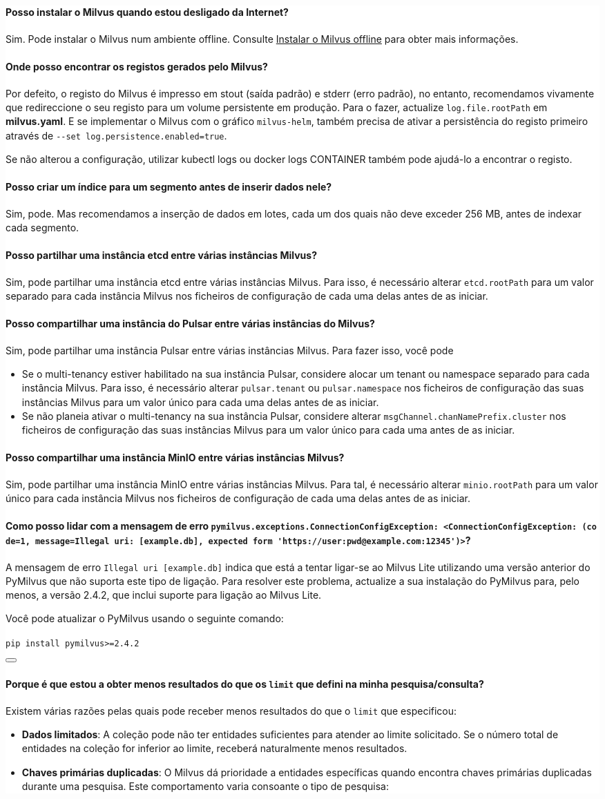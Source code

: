 <h4 id="Can-I-deploy-Milvus-when-disconnected-from-the-Internet" class="common-anchor-header">Posso instalar o Milvus quando estou desligado da Internet?</h4><p>Sim. Pode instalar o Milvus num ambiente offline. Consulte <a href="/docs/pt/install_offline-helm.md">Instalar o Milvus offline</a> para obter mais informações.</p>
<h4 id="Where-can-I-find-the-logs-generated-by-Milvus" class="common-anchor-header">Onde posso encontrar os registos gerados pelo Milvus?</h4><p>Por defeito, o registo do Milvus é impresso em stout (saída padrão) e stderr (erro padrão), no entanto, recomendamos vivamente que redireccione o seu registo para um volume persistente em produção. Para o fazer, actualize <code translate="no">log.file.rootPath</code> em <strong>milvus.yaml</strong>. E se implementar o Milvus com o gráfico <code translate="no">milvus-helm</code>, também precisa de ativar a persistência do registo primeiro através de <code translate="no">--set log.persistence.enabled=true</code>.</p>
<p>Se não alterou a configuração, utilizar kubectl logs <pod-name> ou docker logs CONTAINER também pode ajudá-lo a encontrar o registo.</p>
<h4 id="Can-I-create-index-for-a-segment-before-inserting-data-into-it" class="common-anchor-header">Posso criar um índice para um segmento antes de inserir dados nele?</h4><p>Sim, pode. Mas recomendamos a inserção de dados em lotes, cada um dos quais não deve exceder 256 MB, antes de indexar cada segmento.</p>
<h4 id="Can-I-share-an-etcd-instance-among-multiple-Milvus-instances" class="common-anchor-header">Posso partilhar uma instância etcd entre várias instâncias Milvus?</h4><p>Sim, pode partilhar uma instância etcd entre várias instâncias Milvus. Para isso, é necessário alterar <code translate="no">etcd.rootPath</code> para um valor separado para cada instância Milvus nos ficheiros de configuração de cada uma delas antes de as iniciar.</p>
<h4 id="Can-I-share-a-Pulsar-instance-among-multiple-Milvus-instances" class="common-anchor-header">Posso compartilhar uma instância do Pulsar entre várias instâncias do Milvus?</h4><p>Sim, pode partilhar uma instância Pulsar entre várias instâncias Milvus. Para fazer isso, você pode</p>
<ul>
<li>Se o multi-tenancy estiver habilitado na sua instância Pulsar, considere alocar um tenant ou namespace separado para cada instância Milvus. Para isso, é necessário alterar <code translate="no">pulsar.tenant</code> ou <code translate="no">pulsar.namespace</code> nos ficheiros de configuração das suas instâncias Milvus para um valor único para cada uma delas antes de as iniciar.</li>
<li>Se não planeia ativar o multi-tenancy na sua instância Pulsar, considere alterar <code translate="no">msgChannel.chanNamePrefix.cluster</code> nos ficheiros de configuração das suas instâncias Milvus para um valor único para cada uma antes de as iniciar.</li>
</ul>
<h4 id="Can-I-share-a-MinIO-instance-among-multiple-Milvus-instances" class="common-anchor-header">Posso compartilhar uma instância MinIO entre várias instâncias Milvus?</h4><p>Sim, pode partilhar uma instância MinIO entre várias instâncias Milvus. Para tal, é necessário alterar <code translate="no">minio.rootPath</code> para um valor único para cada instância Milvus nos ficheiros de configuração de cada uma delas antes de as iniciar.</p>
<h4 id="How-do-I-handle-the-error-message-pymilvusexceptionsConnectionConfigException-ConnectionConfigException-code1-messageIllegal-uri-exampledb-expected-form-httpsuserpwdexamplecom12345" class="common-anchor-header">Como posso lidar com a mensagem de erro <code translate="no">pymilvus.exceptions.ConnectionConfigException: &lt;ConnectionConfigException: (code=1, message=Illegal uri: [example.db], expected form 'https://user:pwd@example.com:12345')&gt;</code>?</h4><p>A mensagem de erro <code translate="no">Illegal uri [example.db]</code> indica que está a tentar ligar-se ao Milvus Lite utilizando uma versão anterior do PyMilvus que não suporta este tipo de ligação. Para resolver este problema, actualize a sua instalação do PyMilvus para, pelo menos, a versão 2.4.2, que inclui suporte para ligação ao Milvus Lite.</p>
<p>Você pode atualizar o PyMilvus usando o seguinte comando:</p>
<pre><code translate="no" class="language-shell">pip install pymilvus&gt;=2.4.2
<button class="copy-code-btn"></button></code></pre>
<h4 id="Why-am-I-getting-fewer-results-than-the-limit-I-set-in-my-searchquery" class="common-anchor-header">Porque é que estou a obter menos resultados do que os <code translate="no">limit</code> que defini na minha pesquisa/consulta?</h4><p>Existem várias razões pelas quais pode receber menos resultados do que o <code translate="no">limit</code> que especificou:</p>
<ul>
<li><p><strong>Dados limitados</strong>: A coleção pode não ter entidades suficientes para atender ao limite solicitado. Se o número total de entidades na coleção for inferior ao limite, receberá naturalmente menos resultados.</p></li>
<li><p><strong>Chaves primárias duplicadas</strong>: O Milvus dá prioridade a entidades específicas quando encontra chaves primárias duplicadas durante uma pesquisa. Este comportamento varia consoante o tipo de pesquisa:</p></li>